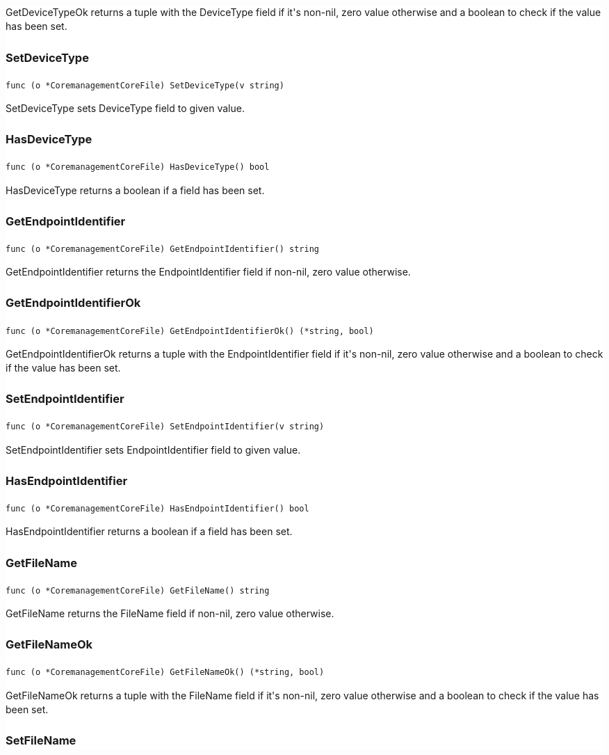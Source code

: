 GetDeviceTypeOk returns a tuple with the DeviceType field if it's non-nil, zero value otherwise
and a boolean to check if the value has been set.

### SetDeviceType

`func (o *CoremanagementCoreFile) SetDeviceType(v string)`

SetDeviceType sets DeviceType field to given value.

### HasDeviceType

`func (o *CoremanagementCoreFile) HasDeviceType() bool`

HasDeviceType returns a boolean if a field has been set.

### GetEndpointIdentifier

`func (o *CoremanagementCoreFile) GetEndpointIdentifier() string`

GetEndpointIdentifier returns the EndpointIdentifier field if non-nil, zero value otherwise.

### GetEndpointIdentifierOk

`func (o *CoremanagementCoreFile) GetEndpointIdentifierOk() (*string, bool)`

GetEndpointIdentifierOk returns a tuple with the EndpointIdentifier field if it's non-nil, zero value otherwise
and a boolean to check if the value has been set.

### SetEndpointIdentifier

`func (o *CoremanagementCoreFile) SetEndpointIdentifier(v string)`

SetEndpointIdentifier sets EndpointIdentifier field to given value.

### HasEndpointIdentifier

`func (o *CoremanagementCoreFile) HasEndpointIdentifier() bool`

HasEndpointIdentifier returns a boolean if a field has been set.

### GetFileName

`func (o *CoremanagementCoreFile) GetFileName() string`

GetFileName returns the FileName field if non-nil, zero value otherwise.

### GetFileNameOk

`func (o *CoremanagementCoreFile) GetFileNameOk() (*string, bool)`

GetFileNameOk returns a tuple with the FileName field if it's non-nil, zero value otherwise
and a boolean to check if the value has been set.

### SetFileName
